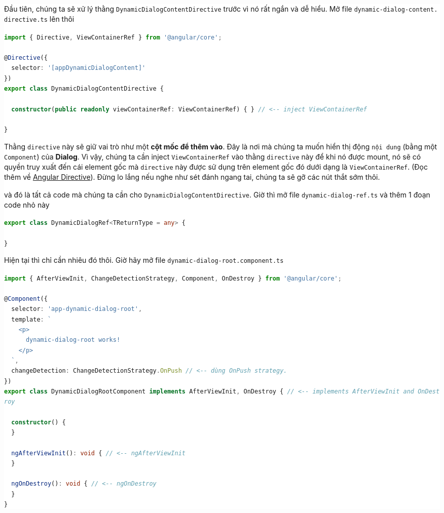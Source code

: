 Đầu tiên, chúng ta sẽ xử lý thằng `DynamicDialogContentDirective` trước vì nó rất ngắn và dễ hiểu. Mở file `dynamic-dialog-content.directive.ts` lên thôi

```typescript
import { Directive, ViewContainerRef } from '@angular/core';

@Directive({
  selector: '[appDynamicDialogContent]'
})
export class DynamicDialogContentDirective {

  constructor(public readonly viewContainerRef: ViewContainerRef) { } // <-- inject ViewContainerRef

}
```

Thằng `directive` này sẽ giữ vai trò như một **cột mốc để thêm vào**. Đây là nơi mà chúng ta muốn hiển thị động `nội dung` (bằng một `Component`) của **Dialog**. Vì vậy, chúng ta cần inject `ViewContainerRef` vào thằng `directive` này để khi nó được mount, nó sẽ có quyền truy xuất đến cái element gốc mà `directive` này được sử dụng trên element gốc đó dưới dạng là `ViewContainerRef`. (Đọc thêm về [Angular Directive](https://angular.io/api/core/Directive)). Đừng lo lắng nếu nghe như sét đánh ngang tai, chúng ta sẽ gỡ các nút thắt sớm thôi. 

và đó là tất cả code mà chúng ta cần cho `DynamicDialogContentDirective`. Giờ thì mở file `dynamic-dialog-ref.ts` và thêm 1 đoạn code nhỏ này

```typescript
export class DynamicDialogRef<TReturnType = any> {

}
```

Hiện tại thì chỉ cần nhiêu đó thôi. Giờ hãy mở file `dynamic-dialog-root.component.ts`

```typescript
import { AfterViewInit, ChangeDetectionStrategy, Component, OnDestroy } from '@angular/core';

@Component({
  selector: 'app-dynamic-dialog-root',
  template: `
    <p>
      dynamic-dialog-root works!
    </p>
  `,
  changeDetection: ChangeDetectionStrategy.OnPush // <-- dùng OnPush strategy.
})
export class DynamicDialogRootComponent implements AfterViewInit, OnDestroy { // <-- implements AfterViewInit and OnDestroy

  constructor() {
  }

  ngAfterViewInit(): void { // <-- ngAfterViewInit
  }

  ngOnDestroy(): void { // <-- ngOnDestroy
  }
}
```
